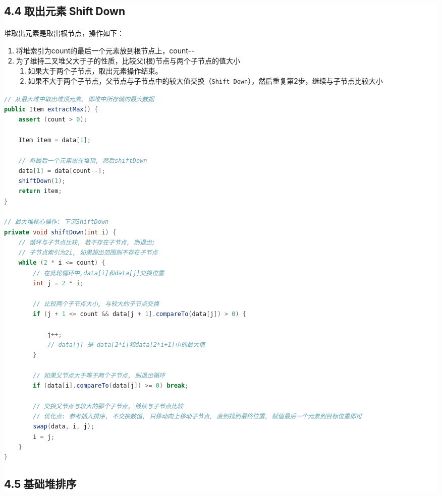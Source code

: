 ```java
```



## 4.4 取出元素 Shift Down

堆取出元素是取出根节点，操作如下：

1. 将堆索引为count的最后一个元素放到根节点上，count--
2. 为了维持二叉堆父大于子的性质，比较父(根)节点与两个子节点的值大小
   1. 如果大于两个子节点，取出元素操作结束。
   2. 如果不大于两个子节点，父节点与子节点中的较大值交换（`Shift Down`），然后重复第2步，继续与子节点比较大小

```java
// 从最大堆中取出堆顶元素, 即堆中所存储的最大数据
public Item extractMax() {
    assert (count > 0);

    Item item = data[1];

    // 将最后一个元素放在堆顶, 然后shiftDown
    data[1] = data[count--];
    shiftDown(1);
    return item;
}

// 最大堆核心操作: 下沉ShiftDown
private void shiftDown(int i) {
    // 循环与子节点比较, 若不存在子节点, 则退出;
    // 子节点索引为2i, 如果超出范围则不存在子节点
    while (2 * i <= count) {
        // 在此轮循环中,data[i]和data[j]交换位置
        int j = 2 * i;

        // 比较两个子节点大小, 与较大的子节点交换
        if (j + 1 <= count && data[j + 1].compareTo(data[j]) > 0) {

            j++;
            // data[j] 是 data[2*i]和data[2*i+1]中的最大值
        }

        // 如果父节点大于等于两个子节点, 则退出循环
        if (data[i].compareTo(data[j]) >= 0) break;

        // 交换父节点与较大的那个子节点, 继续与子节点比较
        // 优化点: 参考插入排序, 不交换数值, 只移动向上移动子节点, 直到找到最终位置, 赋值最后一个元素到目标位置即可
        swap(data, i, j);
        i = j;
    }
}
```

## 4.5 基础堆排序
